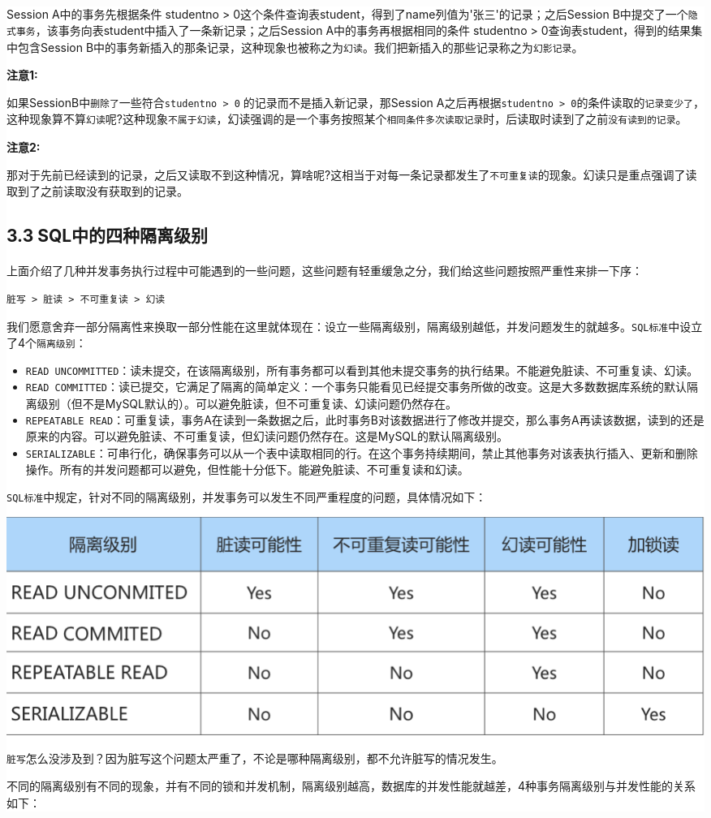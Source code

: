Session A中的事务先根据条件 studentno > 0这个条件查询表student，得到了name列值为'张三'的记录；之后Session B中提交了一个`隐式事务`，该事务向表student中插入了一条新记录；之后Session A中的事务再根据相同的条件 studentno > 0查询表student，得到的结果集中包含Session B中的事务新插入的那条记录，这种现象也被称之为`幻读`。我们把新插入的那些记录称之为`幻影记录`。

**注意1:**

如果SessionB中`删除了`一些符合`studentno > 0` 的记录而不是插入新记录，那Session A之后再根据`studentno > 0`的条件读取的`记录变少了`，这种现象算不算`幻读`呢?这种现象`不属于幻读`，幻读强调的是一个事务按照某个`相同条件多次读取记录`时，后读取时读到了之前`没有读到的记录`。

**注意2:**

那对于先前已经读到的记录，之后又读取不到这种情况，算啥呢?这相当于对每一条记录都发生了`不可重复读`的现象。幻读只是重点强调了读取到了之前读取没有获取到的记录。
## 3.3 SQL中的四种隔离级别
上面介绍了几种并发事务执行过程中可能遇到的一些问题，这些问题有轻重缓急之分，我们给这些问题按照严重性来排一下序：

```
脏写 > 脏读 > 不可重复读 > 幻读
```

我们愿意舍弃一部分隔离性来换取一部分性能在这里就体现在：设立一些隔离级别，隔离级别越低，并发问题发生的就越多。`SQL标准`中设立了4个`隔离级别`：

- `READ UNCOMMITTED`：读未提交，在该隔离级别，所有事务都可以看到其他未提交事务的执行结果。不能避免脏读、不可重复读、幻读。
- `READ COMMITTED`：读已提交，它满足了隔离的简单定义：一个事务只能看见已经提交事务所做的改变。这是大多数数据库系统的默认隔离级别（但不是MySQL默认的）。可以避免脏读，但不可重复读、幻读问题仍然存在。
- `REPEATABLE READ`：可重复读，事务A在读到一条数据之后，此时事务B对该数据进行了修改并提交，那么事务A再读该数据，读到的还是原来的内容。可以避免脏读、不可重复读，但幻读问题仍然存在。这是MySQL的默认隔离级别。
- `SERIALIZABLE`：可串行化，确保事务可以从一个表中读取相同的行。在这个事务持续期间，禁止其他事务对该表执行插入、更新和删除操作。所有的并发问题都可以避免，但性能十分低下。能避免脏读、不可重复读和幻读。

`SQL标准`中规定，针对不同的隔离级别，并发事务可以发生不同严重程度的问题，具体情况如下：

![image.png](./assets/jjn5Ee.png)

`脏写`怎么没涉及到？因为脏写这个问题太严重了，不论是哪种隔离级别，都不允许脏写的情况发生。

不同的隔离级别有不同的现象，并有不同的锁和并发机制，隔离级别越高，数据库的并发性能就越差，4种事务隔离级别与并发性能的关系如下：

